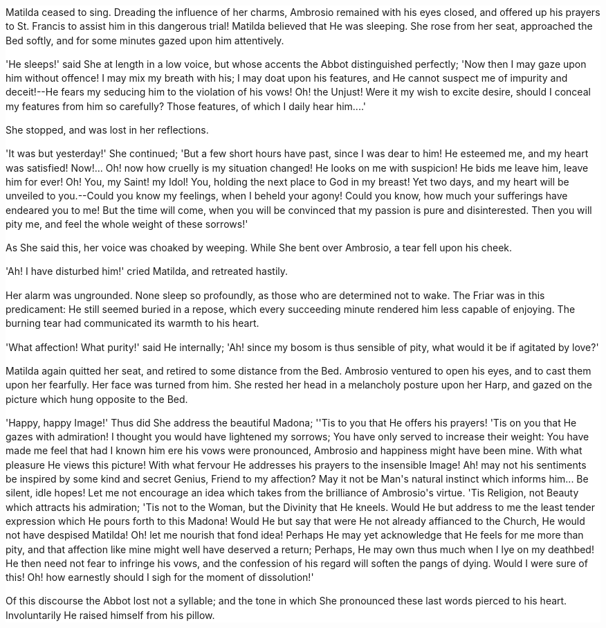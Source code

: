 Matilda ceased to sing. Dreading the influence of her charms, Ambrosio remained with his eyes closed, and offered up his prayers to St. Francis to assist him in this dangerous trial! Matilda believed that He was sleeping. She rose from her seat, approached the Bed softly, and for some minutes gazed upon him attentively. 

'He sleeps!' said She at length in a low voice, but whose accents the Abbot distinguished perfectly; 'Now then I may gaze upon him without offence! I may mix my breath with his; I may doat upon his features, and He cannot suspect me of impurity and deceit!--He fears my seducing him to the violation of his vows! Oh! the Unjust! Were it my wish to excite desire, should I conceal my features from him so carefully? Those features, of which I daily hear him....' 

She stopped, and was lost in her reflections. 

'It was but yesterday!' She continued; 'But a few short hours have past, since I was dear to him! He esteemed me, and my heart was satisfied! Now!... Oh! now how cruelly is my situation changed! He looks on me with suspicion! He bids me leave him, leave him for ever! Oh! You, my Saint! my Idol! You, holding the next place to God in my breast! Yet two days, and my heart will be unveiled to you.--Could you know my feelings, when I beheld your agony! Could you know, how much your sufferings have endeared you to me! But the time will come, when you will be convinced that my passion is pure and disinterested. Then you will pity me, and feel the whole weight of these sorrows!' 

As She said this, her voice was choaked by weeping. While She bent over Ambrosio, a tear fell upon his cheek. 

'Ah! I have disturbed him!' cried Matilda, and retreated hastily. 

Her alarm was ungrounded. None sleep so profoundly, as those who are determined not to wake. The Friar was in this predicament: He still seemed buried in a repose, which every succeeding minute rendered him less capable of enjoying. The burning tear had communicated its warmth to his heart. 

'What affection! What purity!' said He internally; 'Ah! since my bosom is thus sensible of pity, what would it be if agitated by love?' 

Matilda again quitted her seat, and retired to some distance from the Bed. Ambrosio ventured to open his eyes, and to cast them upon her fearfully. Her face was turned from him. She rested her head in a melancholy posture upon her Harp, and gazed on the picture which hung opposite to the Bed. 

'Happy, happy Image!' Thus did She address the beautiful Madona; ''Tis to you that He offers his prayers! 'Tis on you that He gazes with admiration! I thought you would have lightened my sorrows; You have only served to increase their weight: You have made me feel that had I known him ere his vows were pronounced, Ambrosio and happiness might have been mine. With what pleasure He views this picture! With what fervour He addresses his prayers to the insensible Image! Ah! may not his sentiments be inspired by some kind and secret Genius, Friend to my affection? May it not be Man's natural instinct which informs him... Be silent, idle hopes! Let me not encourage an idea which takes from the brilliance of Ambrosio's virtue. 'Tis Religion, not Beauty which attracts his admiration; 'Tis not to the Woman, but the Divinity that He kneels. Would He but address to me the least tender expression which He pours forth to this Madona! Would He but say that were He not already affianced to the Church, He would not have despised Matilda! Oh! let me nourish that fond idea! Perhaps He may yet acknowledge that He feels for me more than pity, and that affection like mine might well have deserved a return; Perhaps, He may own thus much when I lye on my deathbed! He then need not fear to infringe his vows, and the confession of his regard will soften the pangs of dying. Would I were sure of this! Oh! how earnestly should I sigh for the moment of dissolution!' 

Of this discourse the Abbot lost not a syllable; and the tone in which She pronounced these last words pierced to his heart. Involuntarily He raised himself from his pillow. 
